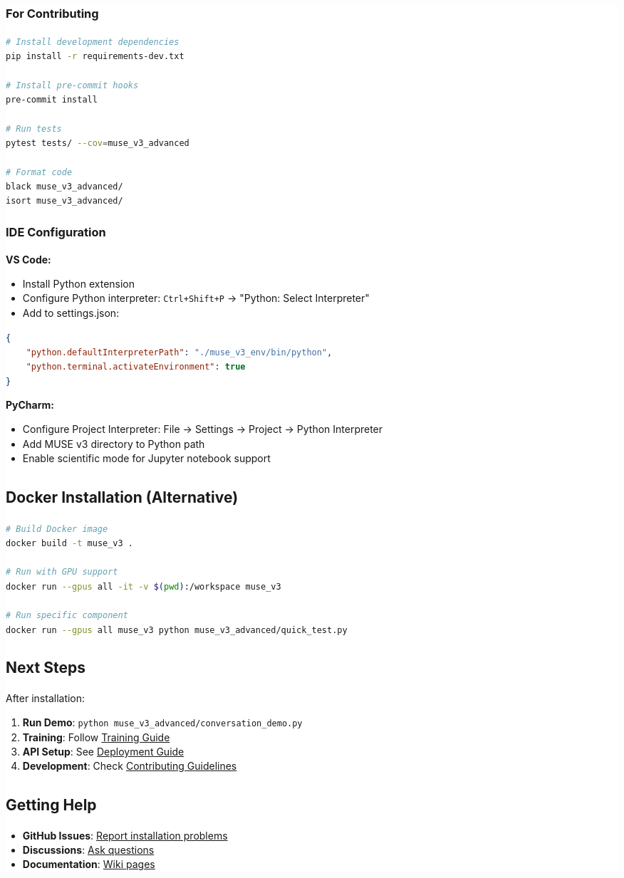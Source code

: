 ### For Contributing

```bash
# Install development dependencies
pip install -r requirements-dev.txt

# Install pre-commit hooks
pre-commit install

# Run tests
pytest tests/ --cov=muse_v3_advanced

# Format code
black muse_v3_advanced/
isort muse_v3_advanced/
```

### IDE Configuration

**VS Code:**
- Install Python extension
- Configure Python interpreter: `Ctrl+Shift+P` → "Python: Select Interpreter"
- Add to settings.json:
```json
{
    "python.defaultInterpreterPath": "./muse_v3_env/bin/python",
    "python.terminal.activateEnvironment": true
}
```

**PyCharm:**
- Configure Project Interpreter: File → Settings → Project → Python Interpreter
- Add MUSE v3 directory to Python path
- Enable scientific mode for Jupyter notebook support

## Docker Installation (Alternative)

```bash
# Build Docker image
docker build -t muse_v3 .

# Run with GPU support
docker run --gpus all -it -v $(pwd):/workspace muse_v3

# Run specific component
docker run --gpus all muse_v3 python muse_v3_advanced/quick_test.py
```

## Next Steps

After installation:

1. **Run Demo**: `python muse_v3_advanced/conversation_demo.py`
2. **Training**: Follow [Training Guide](TRAINING.md)
3. **API Setup**: See [Deployment Guide](DEPLOYMENT.md) 
4. **Development**: Check [Contributing Guidelines](CONTRIBUTING.md)

## Getting Help

- **GitHub Issues**: [Report installation problems](https://github.com/AnandMayank/Muse_v2/issues)
- **Discussions**: [Ask questions](https://github.com/AnandMayank/Muse_v2/discussions)
- **Documentation**: [Wiki pages](https://github.com/AnandMayank/Muse_v2/wiki)
